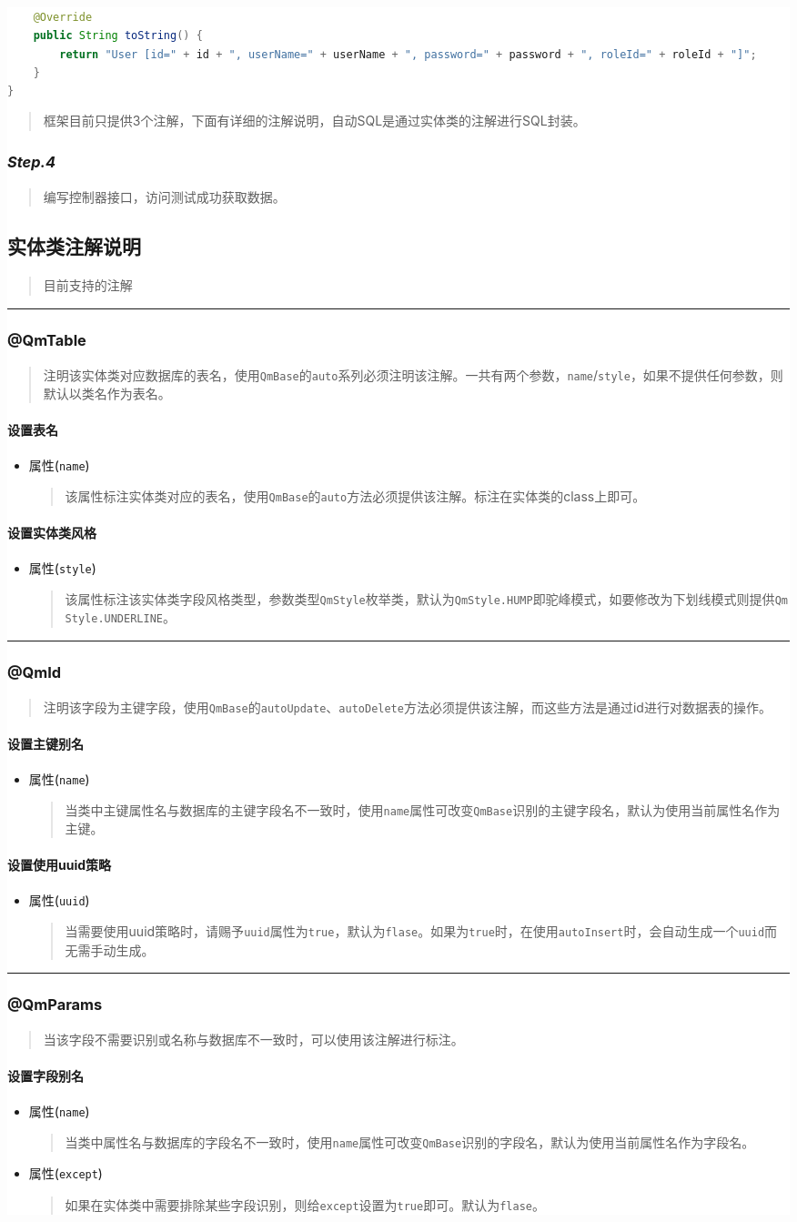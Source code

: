 ```java
	@Override
	public String toString() {
		return "User [id=" + id + ", userName=" + userName + ", password=" + password + ", roleId=" + roleId + "]";
	}
}
```

> 框架目前只提供3个注解，下面有详细的注解说明，自动SQL是通过实体类的注解进行SQL封装。

### *Step.4*

> 编写控制器接口，访问测试成功获取数据。



## 实体类注解说明

> 目前支持的注解

---

### @QmTable

> 注明该实体类对应数据库的表名，使用`QmBase`的`auto`系列必须注明该注解。一共有两个参数，`name`/`style`，如果不提供任何参数，则默认以类名作为表名。

#### 设置表名

* 属性(`name`)

  > 该属性标注实体类对应的表名，使用`QmBase`的`auto`方法必须提供该注解。标注在实体类的class上即可。

#### 设置实体类风格

* 属性(`style`)

  > 该属性标注该实体类字段风格类型，参数类型`QmStyle`枚举类，默认为`QmStyle.HUMP`即驼峰模式，如要修改为下划线模式则提供`QmStyle.UNDERLINE`。

---

### @QmId

> 注明该字段为主键字段，使用`QmBase`的`autoUpdate`、`autoDelete`方法必须提供该注解，而这些方法是通过id进行对数据表的操作。

#### 设置主键别名

* 属性(`name`)

  > 当类中主键属性名与数据库的主键字段名不一致时，使用`name`属性可改变`QmBase`识别的主键字段名，默认为使用当前属性名作为主键。

#### 设置使用uuid策略

* 属性(`uuid`)

  > 当需要使用uuid策略时，请赐予`uuid`属性为`true`，默认为`flase`。如果为`true`时，在使用`autoInsert`时，会自动生成一个`uuid`而无需手动生成。

---

### @QmParams

> 当该字段不需要识别或名称与数据库不一致时，可以使用该注解进行标注。

#### 设置字段别名

* 属性(`name`)

  > 当类中属性名与数据库的字段名不一致时，使用`name`属性可改变`QmBase`识别的字段名，默认为使用当前属性名作为字段名。


* 属性(`except`)

  > 如果在实体类中需要排除某些字段识别，则给`except`设置为`true`即可。默认为`flase`。